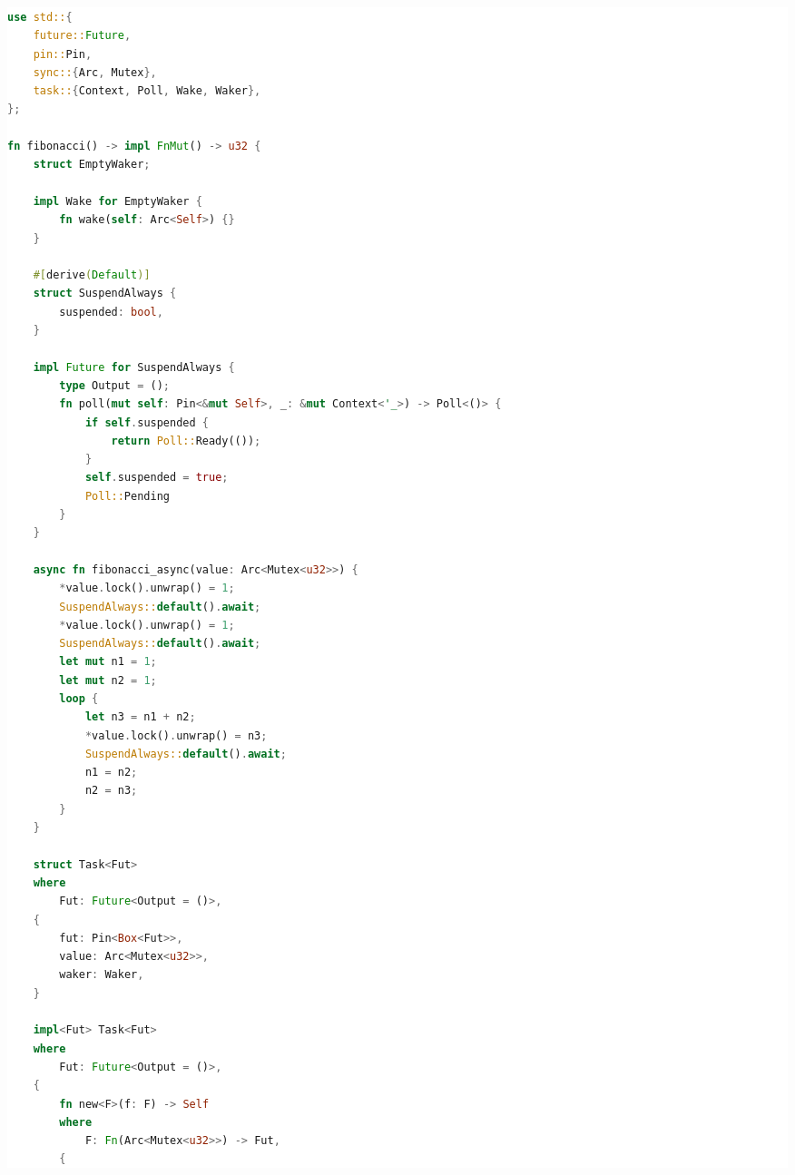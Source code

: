 ```rust
use std::{
    future::Future,
    pin::Pin,
    sync::{Arc, Mutex},
    task::{Context, Poll, Wake, Waker},
};

fn fibonacci() -> impl FnMut() -> u32 {
    struct EmptyWaker;

    impl Wake for EmptyWaker {
        fn wake(self: Arc<Self>) {}
    }

    #[derive(Default)]
    struct SuspendAlways {
        suspended: bool,
    }

    impl Future for SuspendAlways {
        type Output = ();
        fn poll(mut self: Pin<&mut Self>, _: &mut Context<'_>) -> Poll<()> {
            if self.suspended {
                return Poll::Ready(());
            }
            self.suspended = true;
            Poll::Pending
        }
    }

    async fn fibonacci_async(value: Arc<Mutex<u32>>) {
        *value.lock().unwrap() = 1;
        SuspendAlways::default().await;
        *value.lock().unwrap() = 1;
        SuspendAlways::default().await;
        let mut n1 = 1;
        let mut n2 = 1;
        loop {
            let n3 = n1 + n2;
            *value.lock().unwrap() = n3;
            SuspendAlways::default().await;
            n1 = n2;
            n2 = n3;
        }
    }

    struct Task<Fut>
    where
        Fut: Future<Output = ()>,
    {
        fut: Pin<Box<Fut>>,
        value: Arc<Mutex<u32>>,
        waker: Waker,
    }

    impl<Fut> Task<Fut>
    where
        Fut: Future<Output = ()>,
    {
        fn new<F>(f: F) -> Self
        where
            F: Fn(Arc<Mutex<u32>>) -> Fut,
        {
```